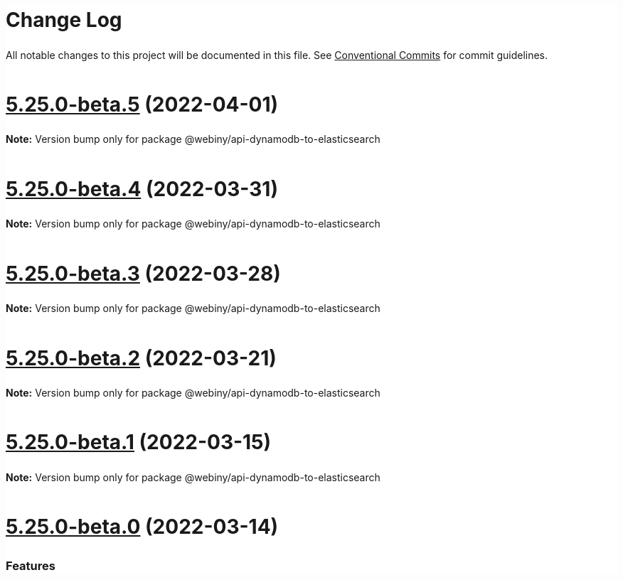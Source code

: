 # Change Log

All notable changes to this project will be documented in this file.
See [Conventional Commits](https://conventionalcommits.org) for commit guidelines.

# [5.25.0-beta.5](https://github.com/webiny/webiny-js/compare/v5.25.0-beta.4...v5.25.0-beta.5) (2022-04-01)

**Note:** Version bump only for package @webiny/api-dynamodb-to-elasticsearch





# [5.25.0-beta.4](https://github.com/webiny/webiny-js/compare/v5.25.0-beta.3...v5.25.0-beta.4) (2022-03-31)

**Note:** Version bump only for package @webiny/api-dynamodb-to-elasticsearch





# [5.25.0-beta.3](https://github.com/webiny/webiny-js/compare/v5.25.0-beta.2...v5.25.0-beta.3) (2022-03-28)

**Note:** Version bump only for package @webiny/api-dynamodb-to-elasticsearch





# [5.25.0-beta.2](https://github.com/webiny/webiny-js/compare/v5.25.0-beta.1...v5.25.0-beta.2) (2022-03-21)

**Note:** Version bump only for package @webiny/api-dynamodb-to-elasticsearch





# [5.25.0-beta.1](https://github.com/webiny/webiny-js/compare/v5.25.0-beta.0...v5.25.0-beta.1) (2022-03-15)

**Note:** Version bump only for package @webiny/api-dynamodb-to-elasticsearch





# [5.25.0-beta.0](https://github.com/webiny/webiny-js/compare/v5.24.0...v5.25.0-beta.0) (2022-03-14)


### Features
